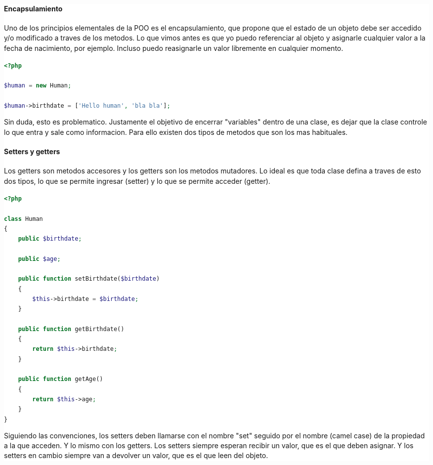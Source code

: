 #### Encapsulamiento

Uno de los principios elementales de la POO es el encapsulamiento, que propone que el estado de un objeto debe ser accedido y/o modificado a traves de los metodos. Lo que vimos antes es que yo puedo referenciar al objeto y asignarle cualquier valor a la fecha de nacimiento, por ejemplo. Incluso puedo reasignarle un valor libremente en cualquier momento.

```php
<?php

$human = new Human;

$human->birthdate = ['Hello human', 'bla bla'];
```

Sin duda, esto es problematico. Justamente el objetivo de encerrar "variables" dentro de una clase, es dejar que la clase controle lo que entra y sale como informacion. Para ello existen dos tipos de metodos que son los mas habituales.

#### Setters y getters

Los getters son metodos accesores y los getters son los metodos mutadores. Lo ideal es que toda clase defina a traves de esto dos tipos, lo que se permite ingresar (setter) y lo que se permite acceder (getter).

```php
<?php

class Human 
{
    public $birthdate;
    
    public $age;
    
    public function setBirthdate($birthdate) 
    {
        $this->birthdate = $birthdate;
    }
    
    public function getBirthdate() 
    {
        return $this->birthdate;
    }
    
    public function getAge()
    {
        return $this->age;
    }
}
```

Siguiendo las convenciones, los setters deben llamarse con el nombre "set" seguido por el nombre (camel case) de la propiedad a la que acceden. Y lo mismo con los getters. Los setters siempre esperan recibir un valor, que es el que deben asignar. Y los setters en cambio siempre van a devolver un valor, que es el que leen del objeto.
